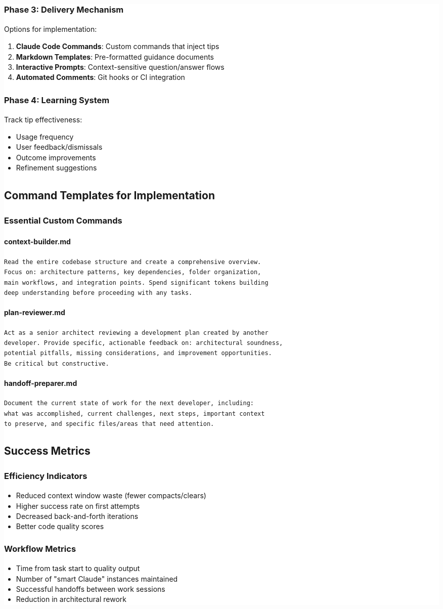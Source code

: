 ### Phase 3: Delivery Mechanism
Options for implementation:
1. **Claude Code Commands**: Custom commands that inject tips
2. **Markdown Templates**: Pre-formatted guidance documents
3. **Interactive Prompts**: Context-sensitive question/answer flows
4. **Automated Comments**: Git hooks or CI integration

### Phase 4: Learning System
Track tip effectiveness:
- Usage frequency
- User feedback/dismissals
- Outcome improvements
- Refinement suggestions

## Command Templates for Implementation

### Essential Custom Commands

#### context-builder.md
```
Read the entire codebase structure and create a comprehensive overview.
Focus on: architecture patterns, key dependencies, folder organization, 
main workflows, and integration points. Spend significant tokens building
deep understanding before proceeding with any tasks.
```

#### plan-reviewer.md  
```
Act as a senior architect reviewing a development plan created by another
developer. Provide specific, actionable feedback on: architectural soundness,
potential pitfalls, missing considerations, and improvement opportunities.
Be critical but constructive.
```

#### handoff-preparer.md
```
Document the current state of work for the next developer, including:
what was accomplished, current challenges, next steps, important context
to preserve, and specific files/areas that need attention.
```

## Success Metrics

### Efficiency Indicators
- Reduced context window waste (fewer compacts/clears)
- Higher success rate on first attempts
- Decreased back-and-forth iterations
- Better code quality scores

### Workflow Metrics  
- Time from task start to quality output
- Number of "smart Claude" instances maintained
- Successful handoffs between work sessions
- Reduction in architectural rework

